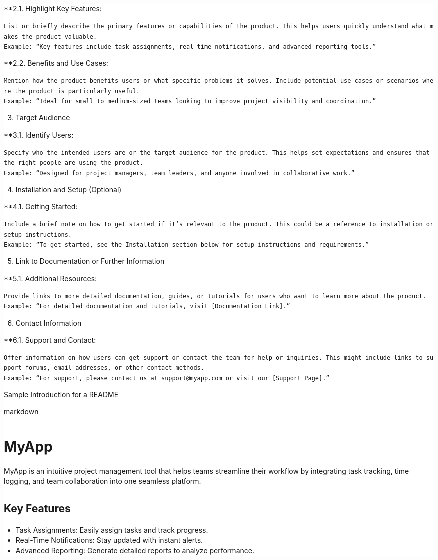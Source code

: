**2.1. Highlight Key Features:

    List or briefly describe the primary features or capabilities of the product. This helps users quickly understand what makes the product valuable.
    Example: “Key features include task assignments, real-time notifications, and advanced reporting tools.”

**2.2. Benefits and Use Cases:

    Mention how the product benefits users or what specific problems it solves. Include potential use cases or scenarios where the product is particularly useful.
    Example: “Ideal for small to medium-sized teams looking to improve project visibility and coordination.”

3. Target Audience

**3.1. Identify Users:

    Specify who the intended users are or the target audience for the product. This helps set expectations and ensures that the right people are using the product.
    Example: “Designed for project managers, team leaders, and anyone involved in collaborative work.”

4. Installation and Setup (Optional)

**4.1. Getting Started:

    Include a brief note on how to get started if it’s relevant to the product. This could be a reference to installation or setup instructions.
    Example: “To get started, see the Installation section below for setup instructions and requirements.”

5. Link to Documentation or Further Information

**5.1. Additional Resources:

    Provide links to more detailed documentation, guides, or tutorials for users who want to learn more about the product.
    Example: “For detailed documentation and tutorials, visit [Documentation Link].”

6. Contact Information

**6.1. Support and Contact:

    Offer information on how users can get support or contact the team for help or inquiries. This might include links to support forums, email addresses, or other contact methods.
    Example: “For support, please contact us at support@myapp.com or visit our [Support Page].”

Sample Introduction for a README

markdown

# MyApp

MyApp is an intuitive project management tool that helps teams streamline their workflow by integrating task tracking, time logging, and team collaboration into one seamless platform.

## Key Features
- Task Assignments: Easily assign tasks and track progress.
- Real-Time Notifications: Stay updated with instant alerts.
- Advanced Reporting: Generate detailed reports to analyze performance.
